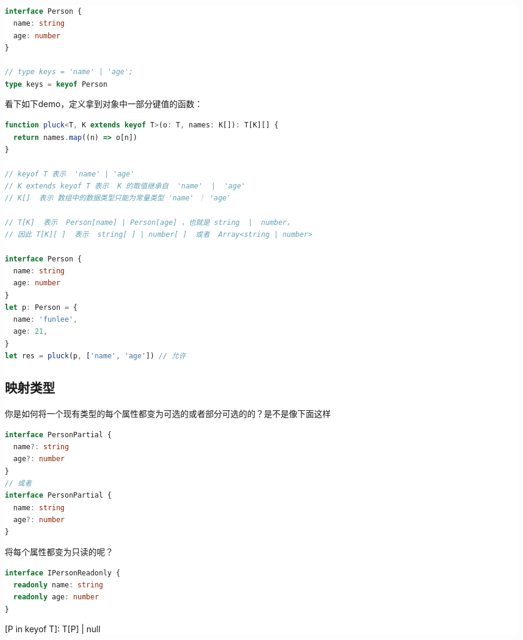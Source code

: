 ```ts
interface Person {
  name: string
  age: number
}

// type keys = 'name' | 'age';
type keys = keyof Person
```

看下如下demo，定义拿到对象中一部分键值的函数：

```ts
function pluck<T, K extends keyof T>(o: T, names: K[]): T[K][] {
  return names.map((n) => o[n])
}

// keyof T 表示  'name' | 'age'
// K extends keyof T 表示  K 的取值继承自  'name'  |  'age'
// K[]  表示 数组中的数据类型只能为常量类型 'name' ｜ 'age'

// T[K]  表示  Person[name] | Person[age] ，也就是 string  |  number，
// 因此 T[K][ ]  表示  string[ ] | number[ ]  或者  Array<string | number>

interface Person {
  name: string
  age: number
}
let p: Person = {
  name: 'funlee',
  age: 21,
}
let res = pluck(p, ['name', 'age']) // 允许
```

## 映射类型

你是如何将一个现有类型的每个属性都变为可选的或者部分可选的的？是不是像下面这样

```ts
interface PersonPartial {
  name?: string
  age?: number
}
// 或者
interface PersonPartial {
  name: string
  age?: number
}
```

将每个属性都变为只读的呢？

```ts
interface IPersonReadonly {
  readonly name: string
  readonly age: number
}
```


  [P in keyof T]: T[P] | null